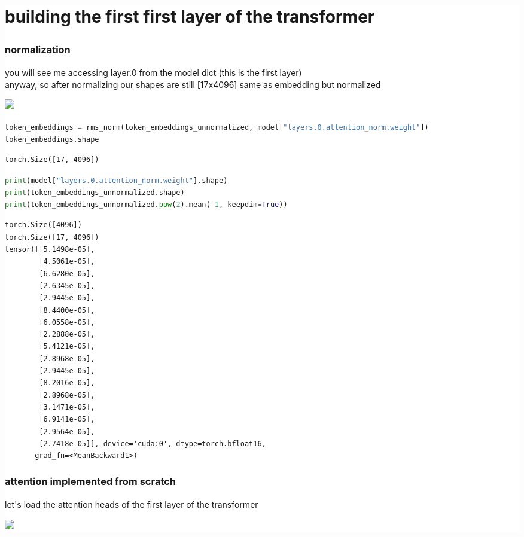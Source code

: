 # building the first first layer of the transformer

### normalization
you will see me accessing layer.0 from the model dict (this is the first layer)
<br>
anyway, so after normalizing our shapes are still [17x4096] same as embedding but normalized 

<div>
    <img src="images/norm.png" width="600"/>
</div>


```python
token_embeddings = rms_norm(token_embeddings_unnormalized, model["layers.0.attention_norm.weight"])
token_embeddings.shape
```




    torch.Size([17, 4096])




```python
print(model["layers.0.attention_norm.weight"].shape)
print(token_embeddings_unnormalized.shape)
print(token_embeddings_unnormalized.pow(2).mean(-1, keepdim=True))

```

    torch.Size([4096])
    torch.Size([17, 4096])
    tensor([[5.1498e-05],
            [4.5061e-05],
            [6.6280e-05],
            [2.6345e-05],
            [2.9445e-05],
            [8.4400e-05],
            [6.0558e-05],
            [2.2888e-05],
            [5.4121e-05],
            [2.8968e-05],
            [2.9445e-05],
            [8.2016e-05],
            [2.8968e-05],
            [3.1471e-05],
            [6.9141e-05],
            [2.9564e-05],
            [2.7418e-05]], device='cuda:0', dtype=torch.bfloat16,
           grad_fn=<MeanBackward1>)


### attention implemented from scratch
let's load the attention heads of the first layer of the transformer
<div>
    <img src="images/qkv.png" width="600"/>
</div>
